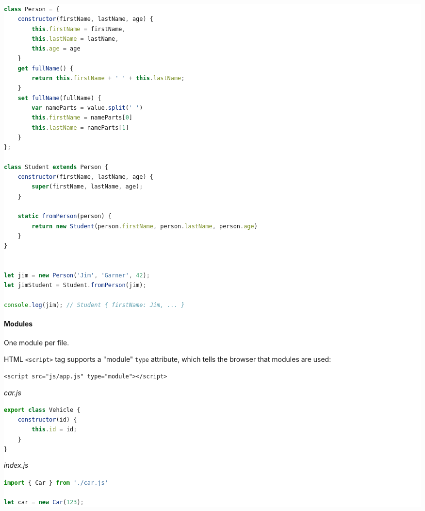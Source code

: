 ```javascript
class Person = {
    constructor(firstName, lastName, age) {
        this.firstName = firstName,
        this.lastName = lastName,
        this.age = age
    }
    get fullName() {
        return this.firstName + ' ' + this.lastName;
    }
    set fullName(fullName) {
        var nameParts = value.split(' ')
        this.firstName = nameParts[0]
        this.lastName = nameParts[1]
    }
};

class Student extends Person {
    constructor(firstName, lastName, age) {
        super(firstName, lastName, age);
    }

    static fromPerson(person) {
        return new Student(person.firstName, person.lastName, person.age)
    }
}


let jim = new Person('Jim', 'Garner', 42);
let jimStudent = Student.fromPerson(jim);

console.log(jim); // Student { firstName: Jim, ... }
```

#### Modules

One module per file.

HTML `<script>` tag supports a "module" `type` attribute, which tells the browser that modules are used:

`<script src="js/app.js" type="module"></script>`

*car.js*
```javascript
export class Vehicle {
    constructor(id) {
        this.id = id;
    }
}
```

*index.js*
```javascript
import { Car } from './car.js'

let car = new Car(123);
```
